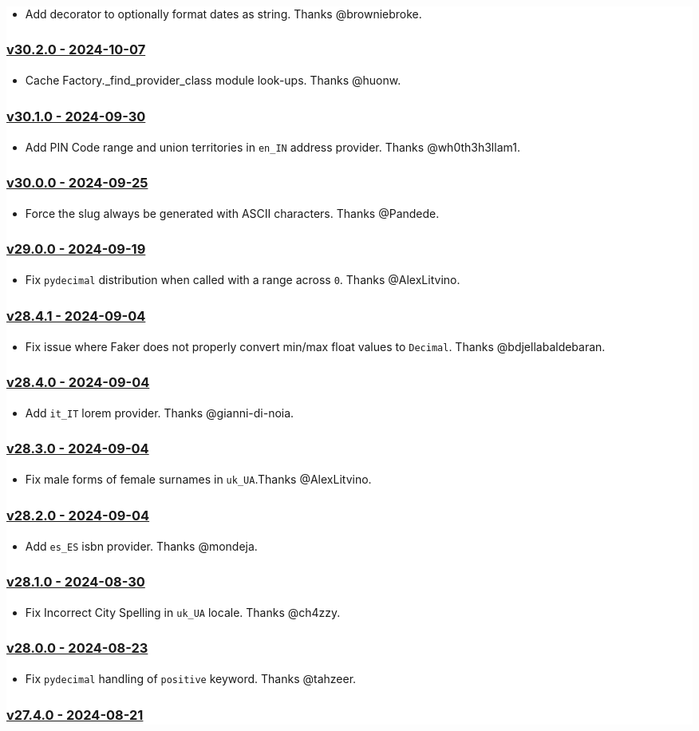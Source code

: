 * Add decorator to optionally format dates as string. Thanks @browniebroke.

### [v30.2.0 - 2024-10-07](https://github.com/joke2k/faker/compare/v30.1.0...v30.2.0)

* Cache Factory._find_provider_class module look-ups. Thanks @huonw.

### [v30.1.0 - 2024-09-30](https://github.com/joke2k/faker/compare/v30.0.0...v30.1.0)

* Add PIN Code range and union territories in `en_IN` address provider. Thanks @wh0th3h3llam1.

### [v30.0.0 - 2024-09-25](https://github.com/joke2k/faker/compare/v29.0.0...v30.0.0)

* Force the slug always be generated with ASCII characters. Thanks @Pandede.

### [v29.0.0 - 2024-09-19](https://github.com/joke2k/faker/compare/v28.4.1...v29.0.0)

* Fix `pydecimal` distribution when called with a range across `0`. Thanks @AlexLitvino.

### [v28.4.1 - 2024-09-04](https://github.com/joke2k/faker/compare/v28.4.0...v28.4.1)

* Fix issue where Faker does not properly convert min/max float values to `Decimal`. Thanks @bdjellabaldebaran.

### [v28.4.0 - 2024-09-04](https://github.com/joke2k/faker/compare/v28.3.0...v28.4.0)

* Add `it_IT` lorem provider. Thanks @gianni-di-noia.

### [v28.3.0 - 2024-09-04](https://github.com/joke2k/faker/compare/v28.2.0...v28.3.0)

* Fix male forms of female surnames in `uk_UA`.Thanks @AlexLitvino.

### [v28.2.0 - 2024-09-04](https://github.com/joke2k/faker/compare/v28.1.0...v28.2.0)

* Add `es_ES` isbn provider. Thanks @mondeja.

### [v28.1.0 - 2024-08-30](https://github.com/joke2k/faker/compare/v28.0.0...v28.1.0)

* Fix Incorrect City Spelling in `uk_UA` locale. Thanks @ch4zzy.

### [v28.0.0 - 2024-08-23](https://github.com/joke2k/faker/compare/v27.4.0...v28.0.0)

* Fix `pydecimal` handling of `positive` keyword. Thanks @tahzeer.

### [v27.4.0 - 2024-08-21](https://github.com/joke2k/faker/compare/v27.3.0...v27.4.0)
